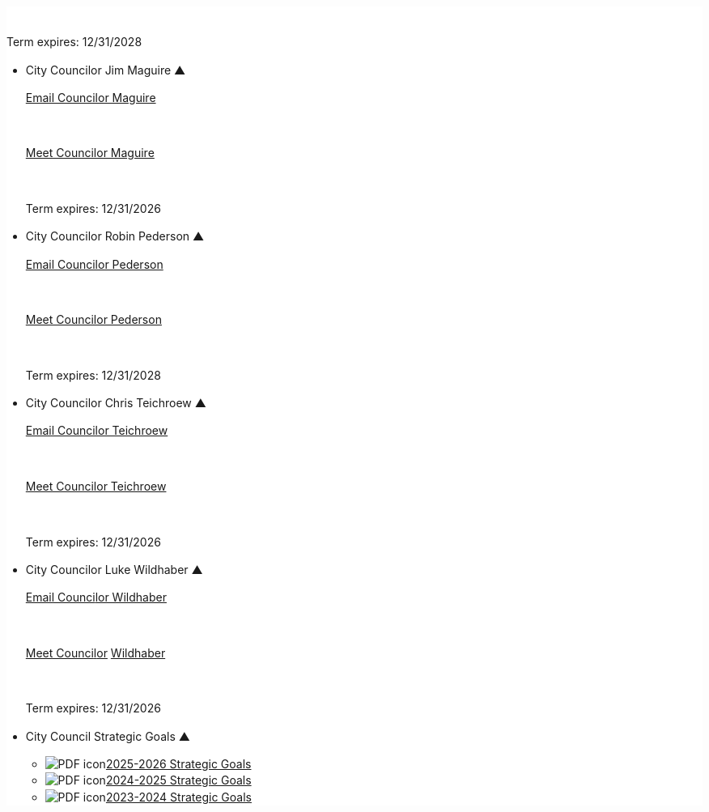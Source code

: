    
  
  Term expires: 12/31/2028



- City Councilor Jim Maguire ▲
  
  [Email Councilor Maguire](mailto:JimMaguire@daytonoregon.gov?subject=Inquiry%20from%20Dayton%20Website%20Visitor)
  
   
  
  [Meet Councilor Maguire](https://www.daytonoregon.gov/page/admin_city_councilor_maguire)
  
   
  
  Term expires: 12/31/2026



- City Councilor Robin Pederson ▲
  
  [Email Councilor Pederson](mailto:robinpederson@daytonoregon.gov?subject=Inquiry%20from%20Website)
  
   
  
  [Meet Councilor Pederson](https://www.daytonoregon.gov/page/admin_city_councilor_pederson)
  
   
  
  Term expires: 12/31/2028



- City Councilor Chris Teichroew ▲
  
  [Email Councilor Teichroew](mailto:ChrisTeichroew@daytonoregon.gov?subject=Inquiry%20from%20Website)
  
   
  
  [Meet Councilor Teichroew](https://www.daytonoregon.gov/page/admin_city_councilor_teichroew)
  
   
  
  Term expires: 12/31/2026



- City Councilor Luke Wildhaber ▲
  
  [Email Counci](mailto:LukeWildhaber@ci.dayton.or.us?subject=From%20the%20City%20of%20Dayton%20Website)[lor Wildhaber](mailto:LukeWildhaber@daytonoregon.gov?subject=From%20the%20City%20of%20Dayton%20Website)
  
   
  
  [Meet Counci](https://www.daytonoregon.gov/page/admin_city_councilor_wildhaber)[l](https://www.daytonoregon.gov/page/admin_city_councilor_wildhaber)[or](https://www.daytonoregon.gov/page/admin_city_councilor_wildhaber) [Wildhaber](https://www.daytonoregon.gov/page/admin_city_councilor_wildhaber)
  
   
  
  Term expires: 12/31/2026



- City Council Strategic Goals ▲
  
  - ![PDF icon](https://www.daytonoregon.gov/runtime/images/ico_pdf.png)[2025-2026 Strategic Goals](https://www.daytonoregon.gov/page/open/4259/0/4%20-%20Dayton%20Goals%20Standalone%20vF.pdf)
  - ![PDF icon](https://www.daytonoregon.gov/runtime/images/ico_pdf.png)[2024-2025 Strategic Goals](https://www.daytonoregon.gov/page/open/4259/0/24-25%20Strategic%20Goals%20Master%20Approved%20.pdf)
  - ![PDF icon](https://www.daytonoregon.gov/runtime/images/ico_pdf.png)[2023-2024 Strategic Goals](https://www.daytonoregon.gov/page/open/4259/0/3-23-24%20Strategic%20Goals%20Master%20Update%20Final%20.pdf)
  